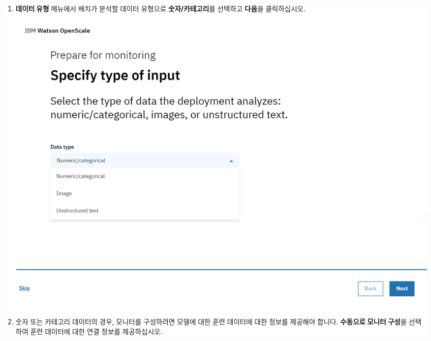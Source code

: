 1.  **데이터 유형** 메뉴에서 배치가 분석할 데이터 유형으로 **숫자/카테고리**를 선택하고 **다음**을 클릭하십시오.

    ![입력 유형 선택](images/config-input-monitor.png)

1.  숫자 또는 카테고리 데이터의 경우, 모니터를 구성하려면 모델에 대한 훈련 데이터에 대한 정보를 제공해야 합니다. **수동으로 모니터 구성**을 선택하여 훈련 데이터에 대한 연결 정보를 제공하십시오.
